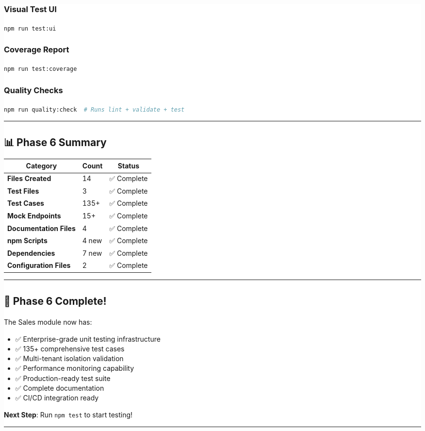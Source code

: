 ### Visual Test UI
```bash
npm run test:ui
```

### Coverage Report
```bash
npm run test:coverage
```

### Quality Checks
```bash
npm run quality:check  # Runs lint + validate + test
```

---

## 📊 Phase 6 Summary

| Category | Count | Status |
|----------|-------|--------|
| **Files Created** | 14 | ✅ Complete |
| **Test Files** | 3 | ✅ Complete |
| **Test Cases** | 135+ | ✅ Complete |
| **Mock Endpoints** | 15+ | ✅ Complete |
| **Documentation Files** | 4 | ✅ Complete |
| **npm Scripts** | 4 new | ✅ Complete |
| **Dependencies** | 7 new | ✅ Complete |
| **Configuration Files** | 2 | ✅ Complete |

---

## 🎉 Phase 6 Complete!

The Sales module now has:
- ✅ Enterprise-grade unit testing infrastructure
- ✅ 135+ comprehensive test cases
- ✅ Multi-tenant isolation validation
- ✅ Performance monitoring capability
- ✅ Production-ready test suite
- ✅ Complete documentation
- ✅ CI/CD integration ready

**Next Step**: Run `npm test` to start testing!

---
